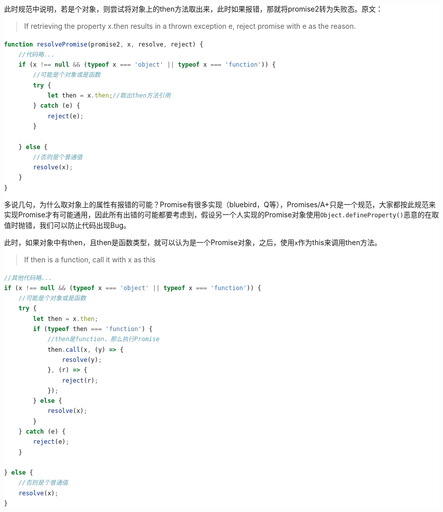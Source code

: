 此时规范中说明，若是个对象，则尝试将对象上的then方法取出来，此时如果报错，那就将promise2转为失败态。原文：

> If retrieving the property x.then results in a thrown exception e, reject promise with e as the reason.

```javascript
function resolvePromise(promise2, x, resolve, reject) {
    //代码略...
    if (x !== null && (typeof x === 'object' || typeof x === 'function')) {
        //可能是个对象或是函数
        try {
            let then = x.then;//取出then方法引用
        } catch (e) {
            reject(e);
        }
        
    } else {
        //否则是个普通值
        resolve(x);
    }
}
```

多说几句，为什么取对象上的属性有报错的可能？Promise有很多实现（bluebird，Q等），Promises/A+只是一个规范，大家都按此规范来实现Promise才有可能通用，因此所有出错的可能都要考虑到，假设另一个人实现的Promise对象使用`Object.defineProperty()`恶意的在取值时抛错，我们可以防止代码出现Bug。

此时，如果对象中有then，且then是函数类型，就可以认为是一个Promise对象，之后，使用`x`作为this来调用then方法。

> If then is a function, call it with x as this

```javascript
//其他代码略...
if (x !== null && (typeof x === 'object' || typeof x === 'function')) {
    //可能是个对象或是函数
    try {
        let then = x.then; 
        if (typeof then === 'function') {
            //then是function，那么执行Promise
            then.call(x, (y) => {
                resolve(y);
            }, (r) => {
                reject(r);
            });
        } else {
            resolve(x);
        }
    } catch (e) {
        reject(e);
    }

} else {
    //否则是个普通值
    resolve(x);
}
```

